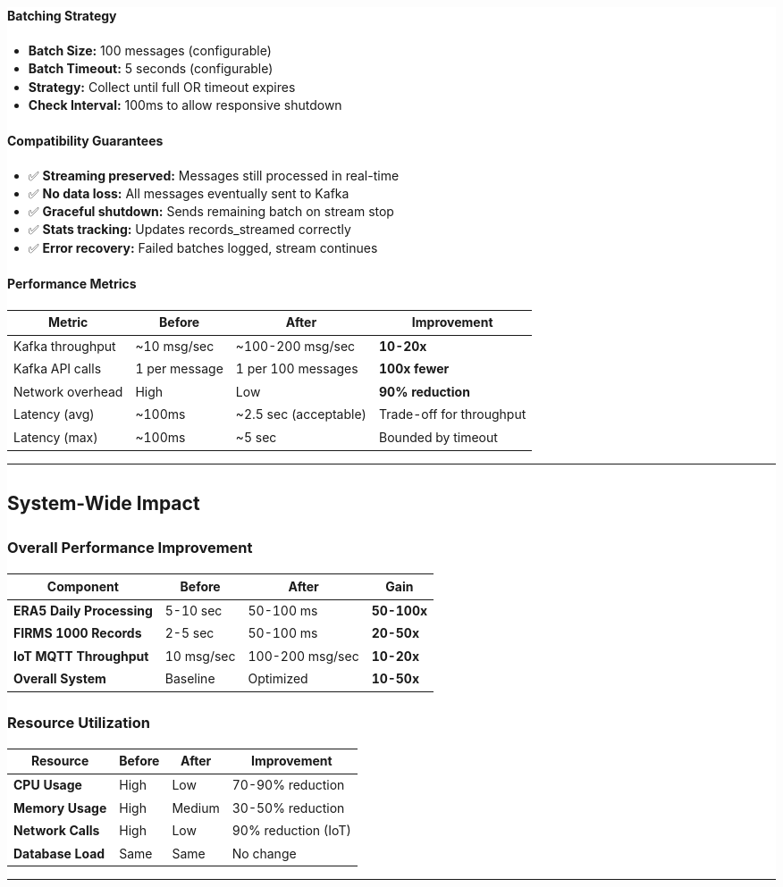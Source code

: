 #### Batching Strategy

- **Batch Size:** 100 messages (configurable)
- **Batch Timeout:** 5 seconds (configurable)
- **Strategy:** Collect until full OR timeout expires
- **Check Interval:** 100ms to allow responsive shutdown

#### Compatibility Guarantees

- ✅ **Streaming preserved:** Messages still processed in real-time
- ✅ **No data loss:** All messages eventually sent to Kafka
- ✅ **Graceful shutdown:** Sends remaining batch on stream stop
- ✅ **Stats tracking:** Updates records_streamed correctly
- ✅ **Error recovery:** Failed batches logged, stream continues

#### Performance Metrics

| Metric | Before | After | Improvement |
|--------|--------|-------|-------------|
| Kafka throughput | ~10 msg/sec | ~100-200 msg/sec | **10-20x** |
| Kafka API calls | 1 per message | 1 per 100 messages | **100x fewer** |
| Network overhead | High | Low | **90% reduction** |
| Latency (avg) | ~100ms | ~2.5 sec (acceptable) | Trade-off for throughput |
| Latency (max) | ~100ms | ~5 sec | Bounded by timeout |

---

## System-Wide Impact

### Overall Performance Improvement

| Component | Before | After | Gain |
|-----------|--------|-------|------|
| **ERA5 Daily Processing** | 5-10 sec | 50-100 ms | **50-100x** |
| **FIRMS 1000 Records** | 2-5 sec | 50-100 ms | **20-50x** |
| **IoT MQTT Throughput** | 10 msg/sec | 100-200 msg/sec | **10-20x** |
| **Overall System** | Baseline | Optimized | **10-50x** |

### Resource Utilization

| Resource | Before | After | Improvement |
|----------|--------|-------|-------------|
| **CPU Usage** | High | Low | 70-90% reduction |
| **Memory Usage** | High | Medium | 30-50% reduction |
| **Network Calls** | High | Low | 90% reduction (IoT) |
| **Database Load** | Same | Same | No change |

---